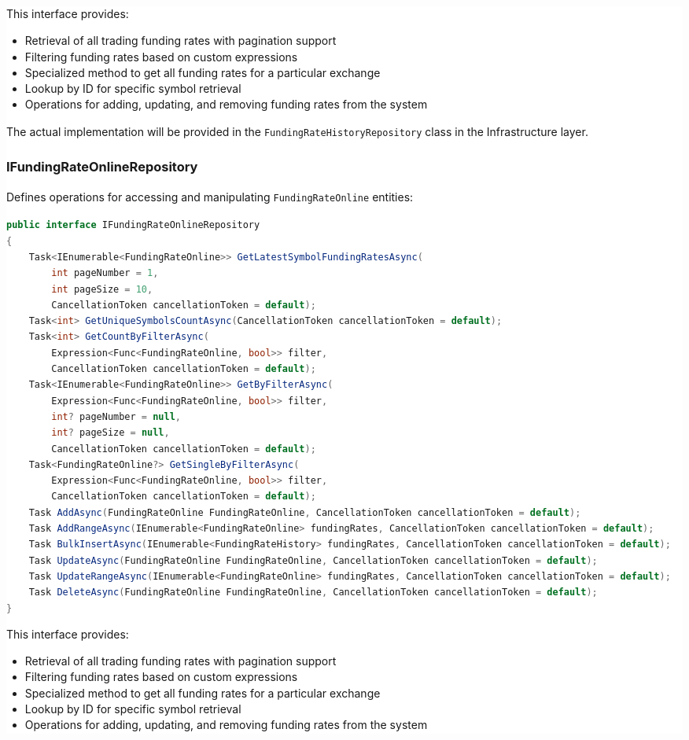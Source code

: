 This interface provides:
- Retrieval of all trading funding rates with pagination support
- Filtering funding rates based on custom expressions
- Specialized method to get all funding rates for a particular exchange
- Lookup by ID for specific symbol retrieval
- Operations for adding, updating, and removing funding rates from the system

The actual implementation will be provided in the `FundingRateHistoryRepository` class in the
Infrastructure layer.

### IFundingRateOnlineRepository

Defines operations for accessing and manipulating `FundingRateOnline` entities:

``` csharp
public interface IFundingRateOnlineRepository
{
    Task<IEnumerable<FundingRateOnline>> GetLatestSymbolFundingRatesAsync(
        int pageNumber = 1,
        int pageSize = 10,
        CancellationToken cancellationToken = default);
    Task<int> GetUniqueSymbolsCountAsync(CancellationToken cancellationToken = default);
    Task<int> GetCountByFilterAsync(
        Expression<Func<FundingRateOnline, bool>> filter, 
        CancellationToken cancellationToken = default);
    Task<IEnumerable<FundingRateOnline>> GetByFilterAsync(
        Expression<Func<FundingRateOnline, bool>> filter, 
        int? pageNumber = null, 
        int? pageSize = null, 
        CancellationToken cancellationToken = default);
    Task<FundingRateOnline?> GetSingleByFilterAsync(
        Expression<Func<FundingRateOnline, bool>> filter, 
        CancellationToken cancellationToken = default);
    Task AddAsync(FundingRateOnline FundingRateOnline, CancellationToken cancellationToken = default);
    Task AddRangeAsync(IEnumerable<FundingRateOnline> fundingRates, CancellationToken cancellationToken = default);
    Task BulkInsertAsync(IEnumerable<FundingRateHistory> fundingRates, CancellationToken cancellationToken = default);
    Task UpdateAsync(FundingRateOnline FundingRateOnline, CancellationToken cancellationToken = default);
    Task UpdateRangeAsync(IEnumerable<FundingRateOnline> fundingRates, CancellationToken cancellationToken = default);
    Task DeleteAsync(FundingRateOnline FundingRateOnline, CancellationToken cancellationToken = default);
}
```

This interface provides:
- Retrieval of all trading funding rates with pagination support
- Filtering funding rates based on custom expressions
- Specialized method to get all funding rates for a particular exchange
- Lookup by ID for specific symbol retrieval
- Operations for adding, updating, and removing funding rates from the system
